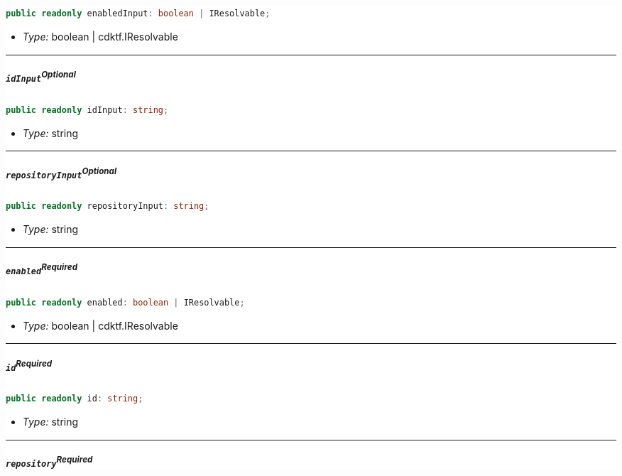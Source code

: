 ```typescript
public readonly enabledInput: boolean | IResolvable;
```

- *Type:* boolean | cdktf.IResolvable

---

##### `idInput`<sup>Optional</sup> <a name="idInput" id="@cdktf/provider-github.repositoryDependabotSecurityUpdates.RepositoryDependabotSecurityUpdates.property.idInput"></a>

```typescript
public readonly idInput: string;
```

- *Type:* string

---

##### `repositoryInput`<sup>Optional</sup> <a name="repositoryInput" id="@cdktf/provider-github.repositoryDependabotSecurityUpdates.RepositoryDependabotSecurityUpdates.property.repositoryInput"></a>

```typescript
public readonly repositoryInput: string;
```

- *Type:* string

---

##### `enabled`<sup>Required</sup> <a name="enabled" id="@cdktf/provider-github.repositoryDependabotSecurityUpdates.RepositoryDependabotSecurityUpdates.property.enabled"></a>

```typescript
public readonly enabled: boolean | IResolvable;
```

- *Type:* boolean | cdktf.IResolvable

---

##### `id`<sup>Required</sup> <a name="id" id="@cdktf/provider-github.repositoryDependabotSecurityUpdates.RepositoryDependabotSecurityUpdates.property.id"></a>

```typescript
public readonly id: string;
```

- *Type:* string

---

##### `repository`<sup>Required</sup> <a name="repository" id="@cdktf/provider-github.repositoryDependabotSecurityUpdates.RepositoryDependabotSecurityUpdates.property.repository"></a>
